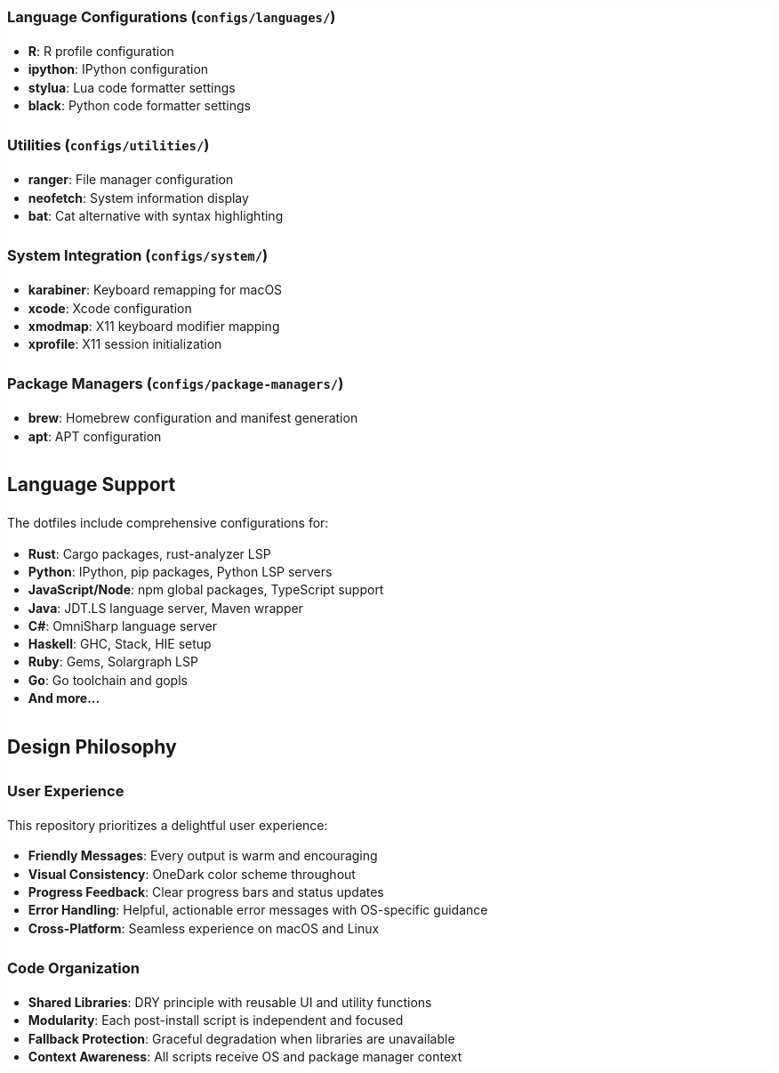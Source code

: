 ### Language Configurations (`configs/languages/`)
- **R**: R profile configuration
- **ipython**: IPython configuration
- **stylua**: Lua code formatter settings
- **black**: Python code formatter settings

### Utilities (`configs/utilities/`)
- **ranger**: File manager configuration
- **neofetch**: System information display
- **bat**: Cat alternative with syntax highlighting

### System Integration (`configs/system/`)
- **karabiner**: Keyboard remapping for macOS
- **xcode**: Xcode configuration
- **xmodmap**: X11 keyboard modifier mapping
- **xprofile**: X11 session initialization

### Package Managers (`configs/package-managers/`)
- **brew**: Homebrew configuration and manifest generation
- **apt**: APT configuration

## Language Support

The dotfiles include comprehensive configurations for:

- **Rust**: Cargo packages, rust-analyzer LSP
- **Python**: IPython, pip packages, Python LSP servers
- **JavaScript/Node**: npm global packages, TypeScript support
- **Java**: JDT.LS language server, Maven wrapper
- **C#**: OmniSharp language server
- **Haskell**: GHC, Stack, HIE setup
- **Ruby**: Gems, Solargraph LSP
- **Go**: Go toolchain and gopls
- **And more...**

## Design Philosophy

### User Experience

This repository prioritizes a delightful user experience:

- **Friendly Messages**: Every output is warm and encouraging
- **Visual Consistency**: OneDark color scheme throughout
- **Progress Feedback**: Clear progress bars and status updates
- **Error Handling**: Helpful, actionable error messages with OS-specific guidance
- **Cross-Platform**: Seamless experience on macOS and Linux

### Code Organization

- **Shared Libraries**: DRY principle with reusable UI and utility functions
- **Modularity**: Each post-install script is independent and focused
- **Fallback Protection**: Graceful degradation when libraries are unavailable
- **Context Awareness**: All scripts receive OS and package manager context
